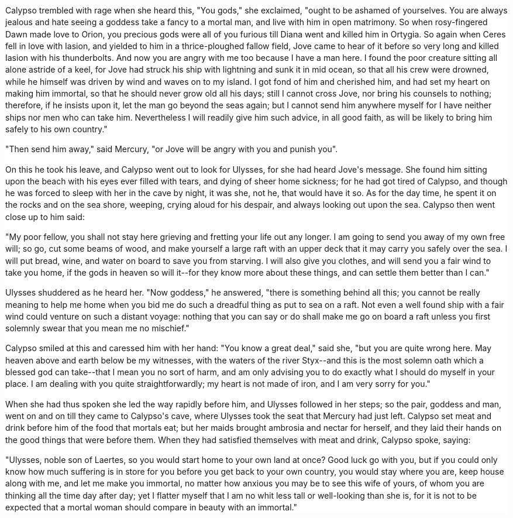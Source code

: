 Calypso trembled with rage when she heard this, "You gods," she exclaimed, "ought to be ashamed of yourselves. You are always jealous and hate seeing a goddess take a fancy to a mortal man, and live with him in open matrimony. So when rosy-fingered Dawn made love to Orion, you precious gods were all of you furious till Diana went and killed him in Ortygia. So again when Ceres fell in love with Iasion, and yielded to him in a thrice-ploughed fallow field, Jove came to hear of it before so very long and killed Iasion with his thunderbolts. And now you are angry with me too because I have a man here. I found the poor creature sitting all alone astride of a keel, for Jove had struck his ship with lightning and sunk it in mid ocean, so that all his crew were drowned, while he himself was driven by wind and waves on to my island. I got fond of him and cherished him, and had set my heart on making him immortal, so that he should never grow old all his days; still I cannot cross Jove, nor bring his counsels to nothing; therefore, if he insists upon it, let the man go beyond the seas again; but I cannot send him anywhere myself for I have neither ships nor men who can take him. Nevertheless I will readily give him such advice, in all good faith, as will be likely to bring him safely to his own country."

"Then send him away," said Mercury, "or Jove will be angry with you and punish you".

On this he took his leave, and Calypso went out to look for Ulysses, for she had heard Jove's message. She found him sitting upon the beach with his eyes ever filled with tears, and dying of sheer home sickness; for he had got tired of Calypso, and though he was forced to sleep with her in the cave by night, it was she, not he, that would have it so. As for the day time, he spent it on the rocks and on the sea shore, weeping, crying aloud for his despair, and always looking out upon the sea. Calypso then went close up to him said:

"My poor fellow, you shall not stay here grieving and fretting your life out any longer. I am going to send you away of my own free will; so go, cut some beams of wood, and make yourself a large raft with an upper deck that it may carry you safely over the sea. I will put bread, wine, and water on board to save you from starving. I will also give you clothes, and will send you a fair wind to take you home, if the gods in heaven so will it--for they know more about these things, and can settle them better than I can."

Ulysses shuddered as he heard her. "Now goddess," he answered, "there is something behind all this; you cannot be really meaning to help me home when you bid me do such a dreadful thing as put to sea on a raft. Not even a well found ship with a fair wind could venture on such a distant voyage: nothing that you can say or do shall make me go on board a raft unless you first solemnly swear that you mean me no mischief."

Calypso smiled at this and caressed him with her hand: "You know a great deal," said she, "but you are quite wrong here. May heaven above and earth below be my witnesses, with the waters of the river Styx--and this is the most solemn oath which a blessed god can take--that I mean you no sort of harm, and am only advising you to do exactly what I should do myself in your place. I am dealing with you quite straightforwardly; my heart is not made of iron, and I am very sorry for you."

When she had thus spoken she led the way rapidly before him, and Ulysses followed in her steps; so the pair, goddess and man, went on and on till they came to Calypso's cave, where Ulysses took the seat that Mercury had just left. Calypso set meat and drink before him of the food that mortals eat; but her maids brought ambrosia and nectar for herself, and they laid their hands on the good things that were before them. When they had satisfied themselves with meat and drink, Calypso spoke, saying:

"Ulysses, noble son of Laertes, so you would start home to your own land at once? Good luck go with you, but if you could only know how much suffering is in store for you before you get back to your own country, you would stay where you are, keep house along with me, and let me make you immortal, no matter how anxious you may be to see this wife of yours, of whom you are thinking all the time day after day; yet I flatter myself that I am no whit less tall or well-looking than she is, for it is not to be expected that a mortal woman should compare in beauty with an immortal."
